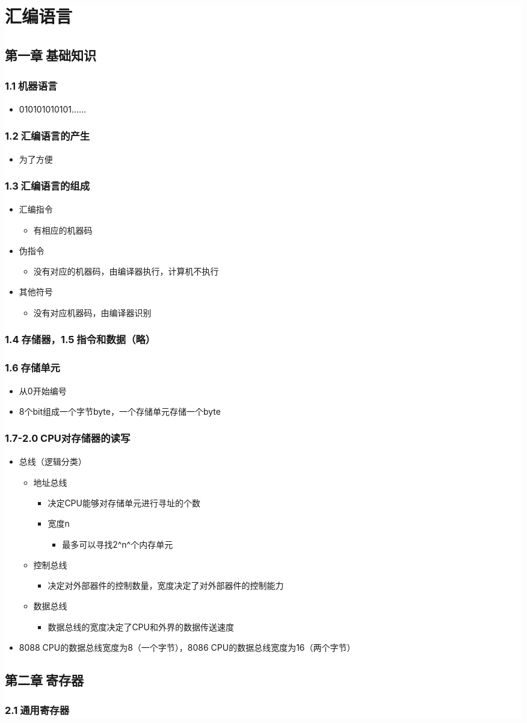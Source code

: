 # 汇编语言

## 第一章 基础知识

### 1.1 机器语言

- 010101010101……

### 1.2 汇编语言的产生

- 为了方便

### 1.3 汇编语言的组成

- 汇编指令
  - 有相应的机器码

- 伪指令
  - 没有对应的机器码，由编译器执行，计算机不执行

- 其他符号
  - 没有对应机器码，由编译器识别

### 1.4 存储器，1.5 指令和数据（略）

### 1.6 存储单元

- 从0开始编号

- 8个bit组成一个字节byte，一个存储单元存储一个byte

### 1.7-2.0 CPU对存储器的读写

- 总线（逻辑分类）

  - 地址总线

    - 决定CPU能够对存储单元进行寻址的个数

    - 宽度n
      - 最多可以寻找2^n^个内存单元

  - 控制总线
    - 决定对外部器件的控制数量，宽度决定了对外部器件的控制能力

  - 数据总线

    - 数据总线的宽度决定了CPU和外界的数据传送速度
- 8088 CPU的数据总线宽度为8（一个字节），8086 CPU的数据总线宽度为16（两个字节）

## 第二章 寄存器

### 2.1 通用寄存器
